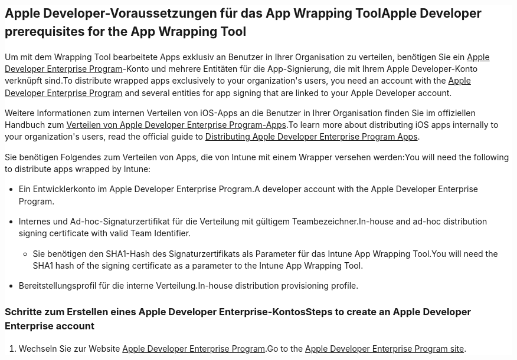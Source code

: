 ## <a name="apple-developer-prerequisites-for-the-app-wrapping-tool"></a><span data-ttu-id="df500-122">Apple Developer-Voraussetzungen für das App Wrapping Tool</span><span class="sxs-lookup"><span data-stu-id="df500-122">Apple Developer prerequisites for the App Wrapping Tool</span></span>


<span data-ttu-id="df500-123">Um mit dem Wrapping Tool bearbeitete Apps exklusiv an Benutzer in Ihrer Organisation zu verteilen, benötigen Sie ein [Apple Developer Enterprise Program](https://developer.apple.com/programs/enterprise/)-Konto und mehrere Entitäten für die App-Signierung, die mit Ihrem Apple Developer-Konto verknüpft sind.</span><span class="sxs-lookup"><span data-stu-id="df500-123">To distribute wrapped apps exclusively to your organization's users, you need an account with the [Apple Developer Enterprise Program](https://developer.apple.com/programs/enterprise/) and several entities for app signing that are linked to your Apple Developer account.</span></span>

<span data-ttu-id="df500-124">Weitere Informationen zum internen Verteilen von iOS-Apps an die Benutzer in Ihrer Organisation finden Sie im offiziellen Handbuch zum [Verteilen von Apple Developer Enterprise Program-Apps](https://developer.apple.com/library/content/documentation/IDEs/Conceptual/AppDistributionGuide/DistributingEnterpriseProgramApps/DistributingEnterpriseProgramApps.html#//apple_ref/doc/uid/TP40012582-CH33-SW1).</span><span class="sxs-lookup"><span data-stu-id="df500-124">To learn more about distributing iOS apps internally to your organization's users, read the official guide to [Distributing Apple Developer Enterprise Program Apps](https://developer.apple.com/library/content/documentation/IDEs/Conceptual/AppDistributionGuide/DistributingEnterpriseProgramApps/DistributingEnterpriseProgramApps.html#//apple_ref/doc/uid/TP40012582-CH33-SW1).</span></span>

<span data-ttu-id="df500-125">Sie benötigen Folgendes zum Verteilen von Apps, die von Intune mit einem Wrapper versehen werden:</span><span class="sxs-lookup"><span data-stu-id="df500-125">You will need the following to distribute apps wrapped by Intune:</span></span>

* <span data-ttu-id="df500-126">Ein Entwicklerkonto im Apple Developer Enterprise Program.</span><span class="sxs-lookup"><span data-stu-id="df500-126">A developer account with the Apple Developer Enterprise Program.</span></span>

* <span data-ttu-id="df500-127">Internes und Ad-hoc-Signaturzertifikat für die Verteilung mit gültigem Teambezeichner.</span><span class="sxs-lookup"><span data-stu-id="df500-127">In-house and ad-hoc distribution signing certificate with valid Team Identifier.</span></span>

  * <span data-ttu-id="df500-128">Sie benötigen den SHA1-Hash des Signaturzertifikats als Parameter für das Intune App Wrapping Tool.</span><span class="sxs-lookup"><span data-stu-id="df500-128">You will need the SHA1 hash of the signing certificate as a parameter to the Intune App Wrapping Tool.</span></span>


* <span data-ttu-id="df500-129">Bereitstellungsprofil für die interne Verteilung.</span><span class="sxs-lookup"><span data-stu-id="df500-129">In-house distribution provisioning profile.</span></span>

### <a name="steps-to-create-an-apple-developer-enterprise-account"></a><span data-ttu-id="df500-130">Schritte zum Erstellen eines Apple Developer Enterprise-Kontos</span><span class="sxs-lookup"><span data-stu-id="df500-130">Steps to create an Apple Developer Enterprise account</span></span>
1. <span data-ttu-id="df500-131">Wechseln Sie zur Website [Apple Developer Enterprise Program](https://developer.apple.com/programs/enterprise/).</span><span class="sxs-lookup"><span data-stu-id="df500-131">Go to the [Apple Developer Enterprise Program site](https://developer.apple.com/programs/enterprise/).</span></span>
